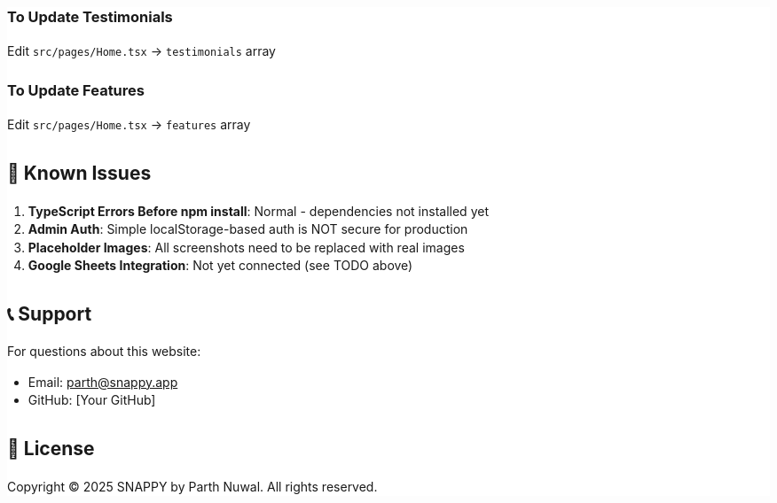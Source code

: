 ### To Update Testimonials
Edit `src/pages/Home.tsx` → `testimonials` array

### To Update Features
Edit `src/pages/Home.tsx` → `features` array

## 🐛 Known Issues

1. **TypeScript Errors Before npm install**: Normal - dependencies not installed yet
2. **Admin Auth**: Simple localStorage-based auth is NOT secure for production
3. **Placeholder Images**: All screenshots need to be replaced with real images
4. **Google Sheets Integration**: Not yet connected (see TODO above)

## 📞 Support

For questions about this website:
- Email: parth@snappy.app
- GitHub: [Your GitHub]

## 📄 License

Copyright © 2025 SNAPPY by Parth Nuwal. All rights reserved.
